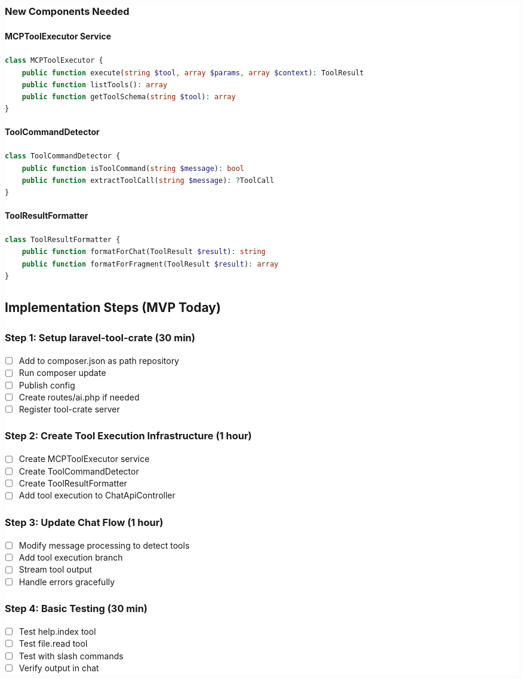### New Components Needed

#### MCPToolExecutor Service
```php
class MCPToolExecutor {
    public function execute(string $tool, array $params, array $context): ToolResult
    public function listTools(): array
    public function getToolSchema(string $tool): array
}
```

#### ToolCommandDetector
```php
class ToolCommandDetector {
    public function isToolCommand(string $message): bool
    public function extractToolCall(string $message): ?ToolCall
}
```

#### ToolResultFormatter
```php
class ToolResultFormatter {
    public function formatForChat(ToolResult $result): string
    public function formatForFragment(ToolResult $result): array
}
```

## Implementation Steps (MVP Today)

### Step 1: Setup laravel-tool-crate (30 min)
- [ ] Add to composer.json as path repository
- [ ] Run composer update
- [ ] Publish config
- [ ] Create routes/ai.php if needed
- [ ] Register tool-crate server

### Step 2: Create Tool Execution Infrastructure (1 hour)
- [ ] Create MCPToolExecutor service
- [ ] Create ToolCommandDetector
- [ ] Create ToolResultFormatter
- [ ] Add tool execution to ChatApiController

### Step 3: Update Chat Flow (1 hour)
- [ ] Modify message processing to detect tools
- [ ] Add tool execution branch
- [ ] Stream tool output
- [ ] Handle errors gracefully

### Step 4: Basic Testing (30 min)
- [ ] Test help.index tool
- [ ] Test file.read tool
- [ ] Test with slash commands
- [ ] Verify output in chat
